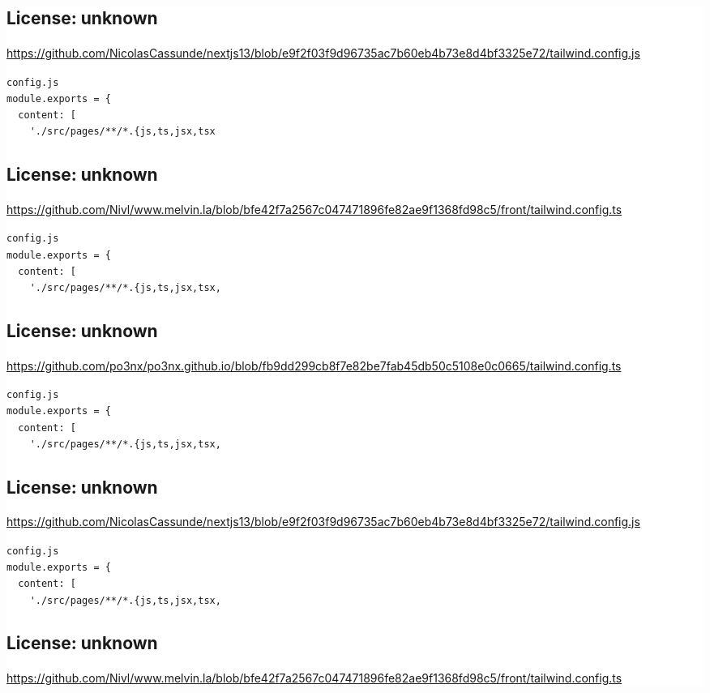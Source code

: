 
## License: unknown
https://github.com/NicolasCassunde/nextjs13/blob/e9f2f03f9d96735ac7b60eb4b73e8d4bf3325e72/tailwind.config.js

```
config.js
module.exports = {
  content: [
    './src/pages/**/*.{js,ts,jsx,tsx
```


## License: unknown
https://github.com/Nivl/www.melvin.la/blob/bfe42f7a2567c047471896fe82ae9f1368fd98c5/front/tailwind.config.ts

```
config.js
module.exports = {
  content: [
    './src/pages/**/*.{js,ts,jsx,tsx,
```


## License: unknown
https://github.com/po3nx/po3nx.github.io/blob/fb9dd299cb8f7e82be7fab45db50c5108e0c0665/tailwind.config.ts

```
config.js
module.exports = {
  content: [
    './src/pages/**/*.{js,ts,jsx,tsx,
```


## License: unknown
https://github.com/NicolasCassunde/nextjs13/blob/e9f2f03f9d96735ac7b60eb4b73e8d4bf3325e72/tailwind.config.js

```
config.js
module.exports = {
  content: [
    './src/pages/**/*.{js,ts,jsx,tsx,
```


## License: unknown
https://github.com/Nivl/www.melvin.la/blob/bfe42f7a2567c047471896fe82ae9f1368fd98c5/front/tailwind.config.ts
